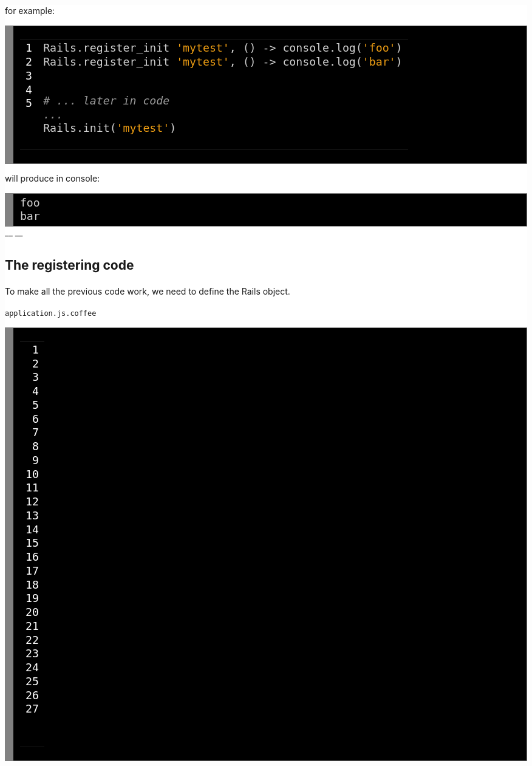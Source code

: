 for example:
<div style="background: #202020; overflow:auto;width:auto;color:white;background:black;border:solid gray;border-width:.1em .1em .1em .8em;padding:.2em .6em;font-size:130%;"><table><tr><td><pre style="margin: 0; line-height: 125%">1
2
3
4
5</pre></td><td><pre style="margin: 0; line-height: 125%"><span style="color: #d0d0d0">Rails.register_init</span> <span style="color: #ed9d13">&#39;mytest&#39;</span><span style="color: #d0d0d0">,</span> <span style="color: #d0d0d0">()</span> <span style="color: #d0d0d0">-&gt;</span> <span style="color: #d0d0d0">console.log(</span><span style="color: #ed9d13">&#39;foo&#39;</span><span style="color: #d0d0d0">)</span>
<span style="color: #d0d0d0">Rails.register_init</span> <span style="color: #ed9d13">&#39;mytest&#39;</span><span style="color: #d0d0d0">,</span> <span style="color: #d0d0d0">()</span> <span style="color: #d0d0d0">-&gt;</span> <span style="color: #d0d0d0">console.log(</span><span style="color: #ed9d13">&#39;bar&#39;</span><span style="color: #d0d0d0">)</span>

<span style="color: #999999; font-style: italic"># ... later in code ...</span>
<span style="color: #d0d0d0">Rails.init(</span><span style="color: #ed9d13">&#39;mytest&#39;</span><span style="color: #d0d0d0">)</span>
</pre></td></tr></table></div>

will produce in console:
<div style="background: #202020; overflow:auto;width:auto;color:white;background:black;border:solid gray;border-width:.1em .1em .1em .8em;padding:.2em .6em;font-size:130%;"><pre style="margin: 0; line-height: 125%"><span style="color: #d0d0d0">foo</span>
<span style="color: #d0d0d0">bar</span>
</pre></div>
__ __

The registering code
-----------------
To make all the previous code work, we need to define the Rails object.

    application.js.coffee
<div style="background: #202020; overflow:auto;width:auto;color:white;background:black;border:solid gray;border-width:.1em .1em .1em .8em;padding:.2em .6em;font-size:130%;"><table><tr><td><pre style="margin: 0; line-height: 125%"> 1
 2
 3
 4
 5
 6
 7
 8
 9
10
11
12
13
14
15
16
17
18
19
20
21
22
23
24
25
26
27